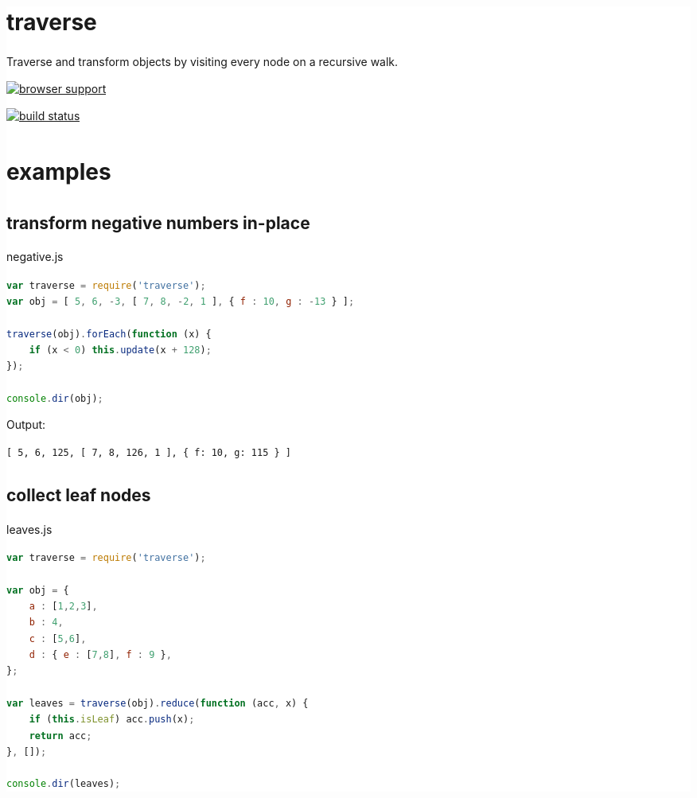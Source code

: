 # traverse

Traverse and transform objects by visiting every node on a recursive walk.

[![browser support](http://ci.testling.com/substack/js-traverse.png)](http://ci.testling.com/substack/js-traverse)

[![build status](https://secure.travis-ci.org/substack/js-traverse.png)](http://travis-ci.org/substack/js-traverse)

# examples

## transform negative numbers in-place

negative.js

````javascript
var traverse = require('traverse');
var obj = [ 5, 6, -3, [ 7, 8, -2, 1 ], { f : 10, g : -13 } ];

traverse(obj).forEach(function (x) {
    if (x < 0) this.update(x + 128);
});

console.dir(obj);
````

Output:

    [ 5, 6, 125, [ 7, 8, 126, 1 ], { f: 10, g: 115 } ]

## collect leaf nodes

leaves.js

````javascript
var traverse = require('traverse');

var obj = {
    a : [1,2,3],
    b : 4,
    c : [5,6],
    d : { e : [7,8], f : 9 },
};

var leaves = traverse(obj).reduce(function (acc, x) {
    if (this.isLeaf) acc.push(x);
    return acc;
}, []);

console.dir(leaves);
````
